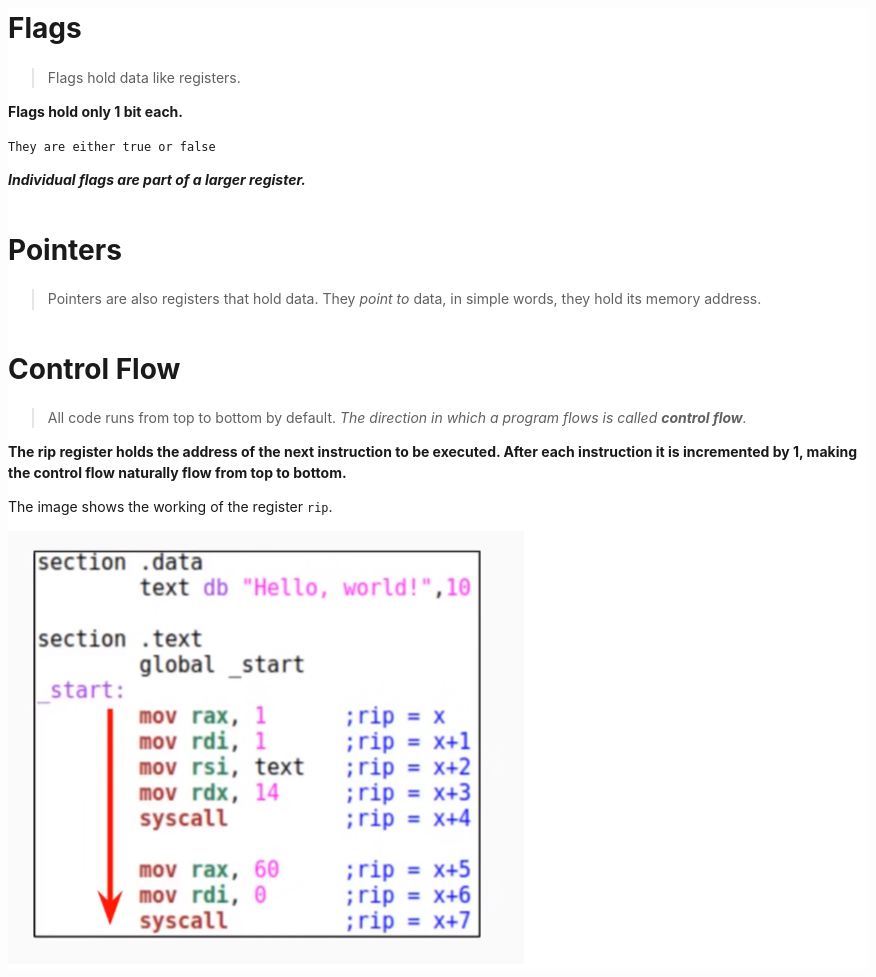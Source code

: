 # Flags

> Flags hold data like registers.

**Flags hold only 1 bit each.**

`They are either true or false`


**_Individual flags are part of a larger register._**

# Pointers

> Pointers are also registers that hold data. They _point to_ data, in simple words, they hold its memory address.

# Control Flow

> All code runs from top to bottom by default. _The direction in which a program flows is called **control flow**._

**The rip register holds the address of the next instruction to be executed. After each instruction it is incremented by 1, making the control flow naturally flow from top to bottom.**

The image shows the working of the register `rip`.

<img src="https://github.com/C0DER11101/X86_64_ASSEMBLY/blob/X86_64_Linux/ControlFlowAndPointer_rip.png" width="60%" height="30%">
